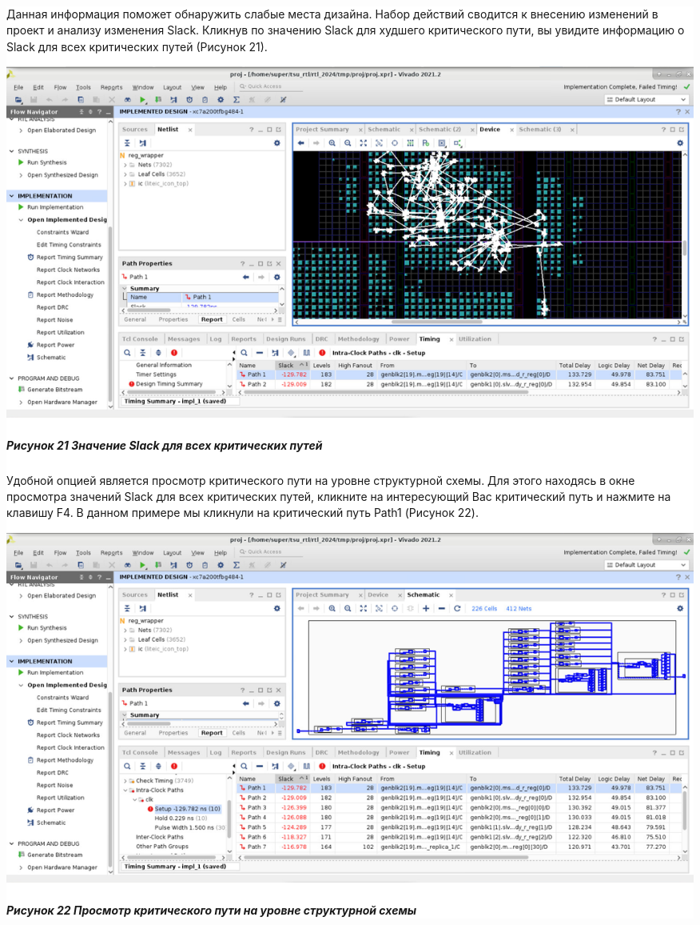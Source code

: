 
Данная информация поможет обнаружить слабые места дизайна. Набор действий сводится к внесению изменений в проект и анализу изменения Slack. Кликнув по значению Slack для худшего критического пути, вы увидите информацию о Slack для всех критических путей (Рисунок 21).

![paths](../img/Vivado_impl2.png)
##### Рисунок 21  Значение Slack для всех критических путей  #####

Удобной опцией является просмотр критического пути на уровне структурной схемы. Для этого находясь в окне просмотра значений Slack для всех критических путей, кликните на интересующий Вас критический путь и нажмите на клавишу  F4. В данном примере мы кликнули на критический путь Path1 (Рисунок 22).


![f4](../img/Vivado_impl3.png)
##### Рисунок 22  Просмотр критического пути на уровне структурной схемы  #####
